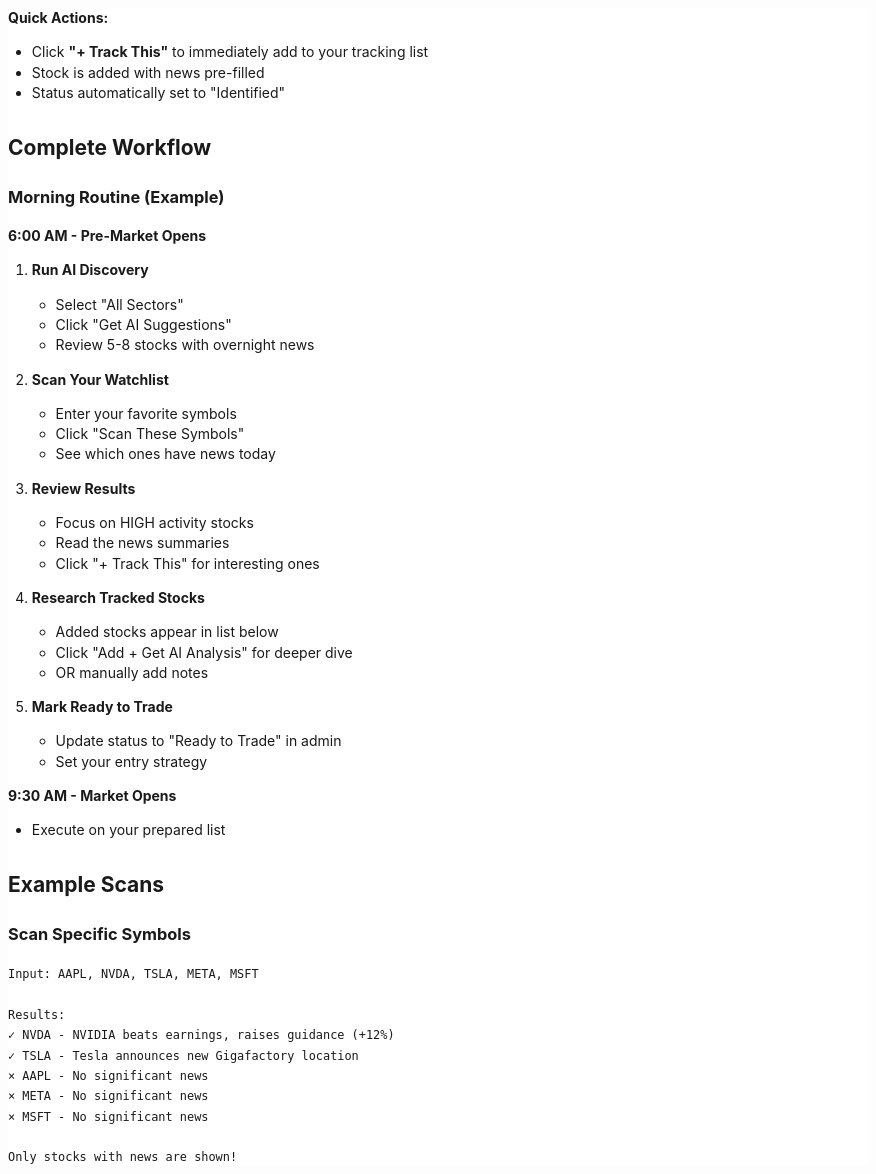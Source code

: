 **Quick Actions:**
- Click **"+ Track This"** to immediately add to your tracking list
- Stock is added with news pre-filled
- Status automatically set to "Identified"

## Complete Workflow

### Morning Routine (Example)

**6:00 AM - Pre-Market Opens**

1. **Run AI Discovery**
   - Select "All Sectors"
   - Click "Get AI Suggestions"
   - Review 5-8 stocks with overnight news

2. **Scan Your Watchlist**
   - Enter your favorite symbols
   - Click "Scan These Symbols"
   - See which ones have news today

3. **Review Results**
   - Focus on HIGH activity stocks
   - Read the news summaries
   - Click "+ Track This" for interesting ones

4. **Research Tracked Stocks**
   - Added stocks appear in list below
   - Click "Add + Get AI Analysis" for deeper dive
   - OR manually add notes

5. **Mark Ready to Trade**
   - Update status to "Ready to Trade" in admin
   - Set your entry strategy

**9:30 AM - Market Opens**
- Execute on your prepared list

## Example Scans

### Scan Specific Symbols
```
Input: AAPL, NVDA, TSLA, META, MSFT

Results:
✓ NVDA - NVIDIA beats earnings, raises guidance (+12%)
✓ TSLA - Tesla announces new Gigafactory location
× AAPL - No significant news
× META - No significant news
× MSFT - No significant news

Only stocks with news are shown!
```
